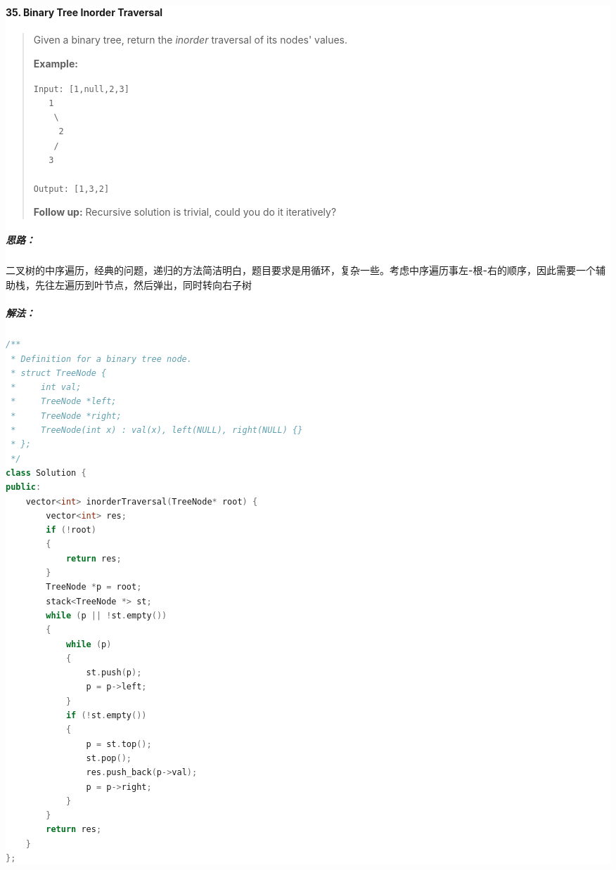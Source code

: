 #### 35. Binary Tree Inorder Traversal

> Given a binary tree, return the *inorder* traversal of its nodes' values.
>
> **Example:**
>
> ```
> Input: [1,null,2,3]
>    1
>     \
>      2
>     /
>    3
> 
> Output: [1,3,2]
> ```
>
> **Follow up:** Recursive solution is trivial, could you do it iteratively?

##### 思路：

 二叉树的中序遍历，经典的问题，递归的方法简洁明白，题目要求是用循环，复杂一些。考虑中序遍历事左-根-右的顺序，因此需要一个辅助栈，先往左遍历到叶节点，然后弹出，同时转向右子树

##### 解法：

```c++
/**
 * Definition for a binary tree node.
 * struct TreeNode {
 *     int val;
 *     TreeNode *left;
 *     TreeNode *right;
 *     TreeNode(int x) : val(x), left(NULL), right(NULL) {}
 * };
 */
class Solution {
public:
    vector<int> inorderTraversal(TreeNode* root) {
        vector<int> res;
        if (!root)
        {
            return res;
        }
        TreeNode *p = root;
        stack<TreeNode *> st;
        while (p || !st.empty())
        {
            while (p)
            {
                st.push(p);
                p = p->left;
            }
            if (!st.empty())
            {
                p = st.top();
                st.pop();
                res.push_back(p->val);
                p = p->right;
            }
        }
        return res;
    }
};
```
